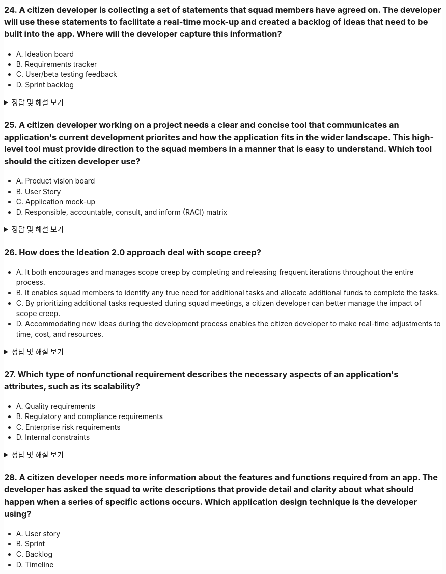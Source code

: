 
### 24. A citizen developer is collecting a set of statements that squad members have agreed on. The developer will use these statements to facilitate a real-time mock-up and created a backlog of ideas that need to be built into the app. Where will the developer capture this information?
- A. Ideation board
- B. Requirements tracker
- C. User/beta testing feedback
- D. Sprint backlog

<details><summary> 정답 및 해설 보기</summary></details>


### 25. A citizen developer working on a project needs a clear and concise tool that communicates an application's current development priorites and how the application fits in the wider landscape. This high-level tool must provide direction to the squad members in a manner that is easy to understand. Which tool should the citizen developer use?
- A. Product vision board
- B. User Story
- C. Application mock-up
- D. Responsible, accountable, consult, and inform (RACI) matrix

<details><summary> 정답 및 해설 보기</summary></details>



### 26. How does the Ideation 2.0 approach deal with scope creep?
- A. It both encourages and manages scope creep by completing and releasing frequent iterations throughout the entire process.
- B. It enables squad members to identify any true need for additional tasks and allocate additional funds to complete the tasks.
- C. By prioritizing additional tasks requested during squad meetings, a citizen developer can better manage the impact of scope creep.
- D. Accommodating new ideas during the development process enables the citizen developer to make real-time adjustments to time, cost, and resources.

<details><summary> 정답 및 해설 보기</summary></details>


### 27. Which type of nonfunctional requirement describes the necessary aspects of an application's attributes, such as its scalability?
- A. Quality requirements
- B. Regulatory and compliance requirements
- C. Enterprise risk requirements
- D. Internal constraints

<details><summary> 정답 및 해설 보기</summary></details>


### 28. A citizen developer needs more information about the features and functions required from an app. The developer has asked the squad to write descriptions that provide detail and clarity about what should happen when a series of specific actions occurs. Which application design technique is the developer using?
- A. User story
- B. Sprint
- C. Backlog
- D. Timeline
